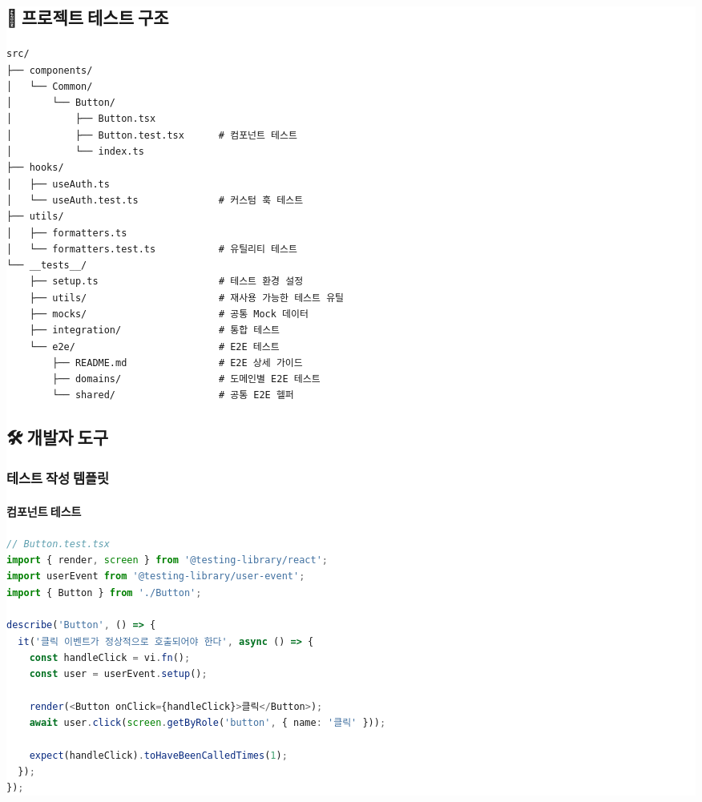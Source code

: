 ## 📁 프로젝트 테스트 구조

```
src/
├── components/
│   └── Common/
│       └── Button/
│           ├── Button.tsx
│           ├── Button.test.tsx      # 컴포넌트 테스트
│           └── index.ts
├── hooks/
│   ├── useAuth.ts
│   └── useAuth.test.ts              # 커스텀 훅 테스트
├── utils/
│   ├── formatters.ts
│   └── formatters.test.ts           # 유틸리티 테스트
└── __tests__/
    ├── setup.ts                     # 테스트 환경 설정
    ├── utils/                       # 재사용 가능한 테스트 유틸
    ├── mocks/                       # 공통 Mock 데이터
    ├── integration/                 # 통합 테스트
    └── e2e/                         # E2E 테스트
        ├── README.md                # E2E 상세 가이드
        ├── domains/                 # 도메인별 E2E 테스트
        └── shared/                  # 공통 E2E 헬퍼
```

## 🛠️ 개발자 도구

### 테스트 작성 템플릿

#### 컴포넌트 테스트

```typescript
// Button.test.tsx
import { render, screen } from '@testing-library/react';
import userEvent from '@testing-library/user-event';
import { Button } from './Button';

describe('Button', () => {
  it('클릭 이벤트가 정상적으로 호출되어야 한다', async () => {
    const handleClick = vi.fn();
    const user = userEvent.setup();

    render(<Button onClick={handleClick}>클릭</Button>);
    await user.click(screen.getByRole('button', { name: '클릭' }));

    expect(handleClick).toHaveBeenCalledTimes(1);
  });
});
```
